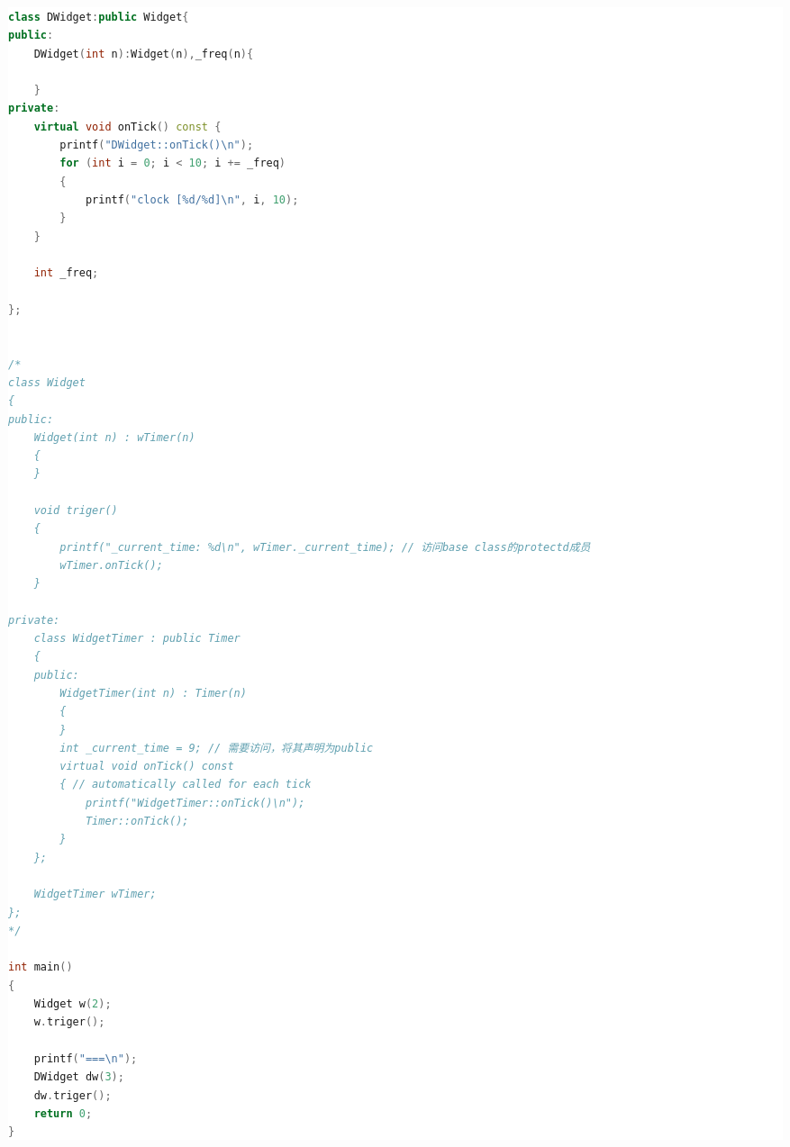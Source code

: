 ```cpp
class DWidget:public Widget{
public:
    DWidget(int n):Widget(n),_freq(n){

    }
private:
    virtual void onTick() const {          
        printf("DWidget::onTick()\n");
        for (int i = 0; i < 10; i += _freq)
        {
            printf("clock [%d/%d]\n", i, 10);
        }
    }   

    int _freq;

};


/*
class Widget
{
public:
    Widget(int n) : wTimer(n)
    {
    }

    void triger()
    {
        printf("_current_time: %d\n", wTimer._current_time); // 访问base class的protectd成员
        wTimer.onTick();
    }

private:
    class WidgetTimer : public Timer
    {
    public:
        WidgetTimer(int n) : Timer(n)
        {
        }
        int _current_time = 9; // 需要访问，将其声明为public
        virtual void onTick() const
        { // automatically called for each tick
            printf("WidgetTimer::onTick()\n");
            Timer::onTick();
        }
    };

    WidgetTimer wTimer;
};
*/

int main()
{
    Widget w(2);
    w.triger();

    printf("===\n");
    DWidget dw(3);
    dw.triger();
    return 0;
}

```